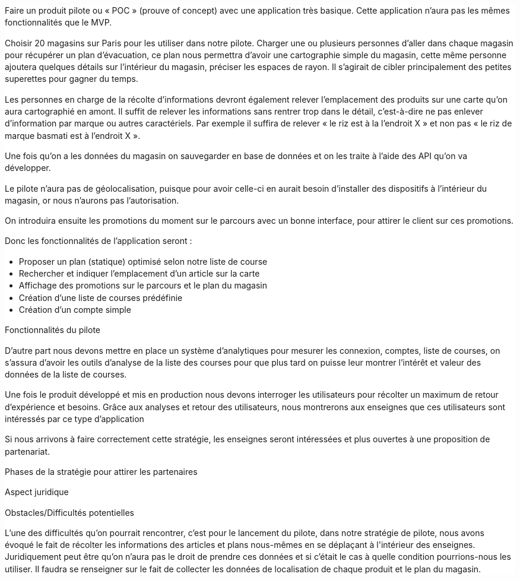 Faire un produit pilote ou « POC » (prouve of concept) avec une application très basique. Cette application n’aura pas les mêmes fonctionnalités que le MVP.

Choisir 20 magasins sur Paris pour les utiliser dans notre pilote. Charger une ou plusieurs personnes d’aller dans chaque magasin pour récupérer un plan d’évacuation, ce plan nous permettra d’avoir une cartographie simple du magasin, cette même personne ajoutera quelques détails sur l’intérieur du magasin, préciser les espaces de rayon. Il s’agirait de cibler principalement des petites superettes pour gagner du temps.
 
Les personnes en charge de la récolte d’informations devront également relever l’emplacement des produits sur une carte qu’on aura cartographié en amont. Il suffit de relever les informations sans rentrer trop dans le détail, c’est-à-dire ne pas enlever d’information par marque ou autres caractériels. Par exemple il suffira de relever « le riz est à la l’endroit X » et non pas « le riz de marque basmati est à l’endroit X ». 
 
Une fois qu’on a les données du magasin on sauvegarder en base de données et on les traite à l’aide des API qu’on va développer.
 
Le pilote n’aura pas de géolocalisation, puisque pour avoir celle-ci en aurait besoin d’installer des dispositifs à l’intérieur du magasin, or nous n’aurons pas l’autorisation.
 
On introduira ensuite les promotions du moment sur le parcours avec un bonne interface, pour attirer le client sur ces promotions. 

Donc les fonctionnalités de l’application seront :
-	Proposer un plan (statique) optimisé selon notre liste de course
-	Rechercher et indiquer l’emplacement d’un article sur la carte
-	Affichage des promotions sur le parcours et le plan du magasin
-	Création d’une liste de courses prédéfinie
-	Création d’un compte simple



 
Fonctionnalités du pilote


D’autre part nous devons mettre en place un système d’analytiques pour mesurer les connexion, comptes, liste de courses, on s’assura d’avoir les outils d’analyse de la liste des courses pour que plus tard on puisse leur montrer l’intérêt et valeur des données de la liste de courses.

Une fois le produit développé et mis en production nous devons interroger les utilisateurs pour récolter un maximum de retour d’expérience et besoins. Grâce aux analyses et retour des utilisateurs, nous montrerons aux enseignes que ces utilisateurs sont intéressés par ce type d’application

Si nous arrivons à faire correctement cette stratégie, les enseignes seront intéressées et plus ouvertes à une proposition de partenariat.

 
Phases de la stratégie pour attirer les partenaires

Aspect juridique
 
Obstacles/Difficultés potentielles
 
L’une des difficultés qu’on pourrait rencontrer, c’est pour le lancement du pilote, dans notre stratégie de pilote, nous avons évoqué le fait de récolter les informations des articles et plans nous-mêmes en se déplaçant à l'intérieur des enseignes. Juridiquement peut être qu’on n’aura pas le droit de prendre ces données et si c’était le cas à quelle condition pourrions-nous les utiliser. Il faudra se renseigner sur le fait de collecter les données de localisation de chaque produit et le plan du magasin.
